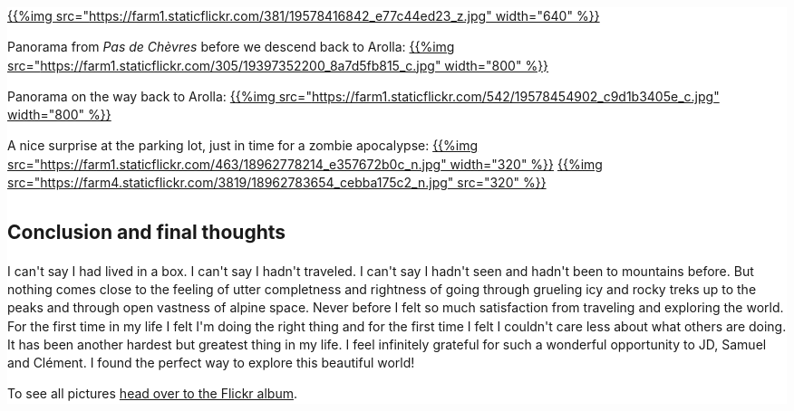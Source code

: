 [{{%img src="https://farm1.staticflickr.com/381/19578416842_e77c44ed23_z.jpg" width="640" %}}](https://www.flickr.com/photos/tentaclephotos/19578416842)

Panorama from *Pas de Chèvres* before we descend back to Arolla:
[{{%img src="https://farm1.staticflickr.com/305/19397352200_8a7d5fb815_c.jpg" width="800" %}}](https://www.flickr.com/photos/tentaclephotos/19397352200)

Panorama on the way back to Arolla:
[{{%img src="https://farm1.staticflickr.com/542/19578454902_c9d1b3405e_c.jpg" width="800" %}}](https://www.flickr.com/photos/tentaclephotos/19578454902)

A nice surprise at the parking lot, just in time for a zombie apocalypse:
[{{%img src="https://farm1.staticflickr.com/463/18962778214_e357672b0c_n.jpg" width="320" %}}](https://www.flickr.com/photos/tentaclephotos/18962778214) [{{%img src="https://farm4.staticflickr.com/3819/18962783654_cebba175c2_n.jpg" src="320" %}}](https://www.flickr.com/photos/tentaclephotos/18962783654)


## Conclusion and final thoughts

I can't say I had lived in a box. I can't say I hadn't traveled. I can't say I hadn't seen and hadn't been to mountains before. But nothing comes close to the feeling of utter completness and rightness of going through grueling icy and rocky treks up to the peaks and through open vastness of alpine space. Never before I felt so much satisfaction from traveling and exploring the world. For the first time in my life I felt I'm doing the right thing and for the first time I felt I couldn't care less about what others are doing. It has been another hardest but greatest thing in my life. I feel infinitely grateful for such a wonderful opportunity to JD, Samuel and Clément. I found the perfect way to explore this beautiful world!

To see all pictures [head over to the Flickr album](https://www.flickr.com/photos/tentaclephotos/sets/72157655293226359).
